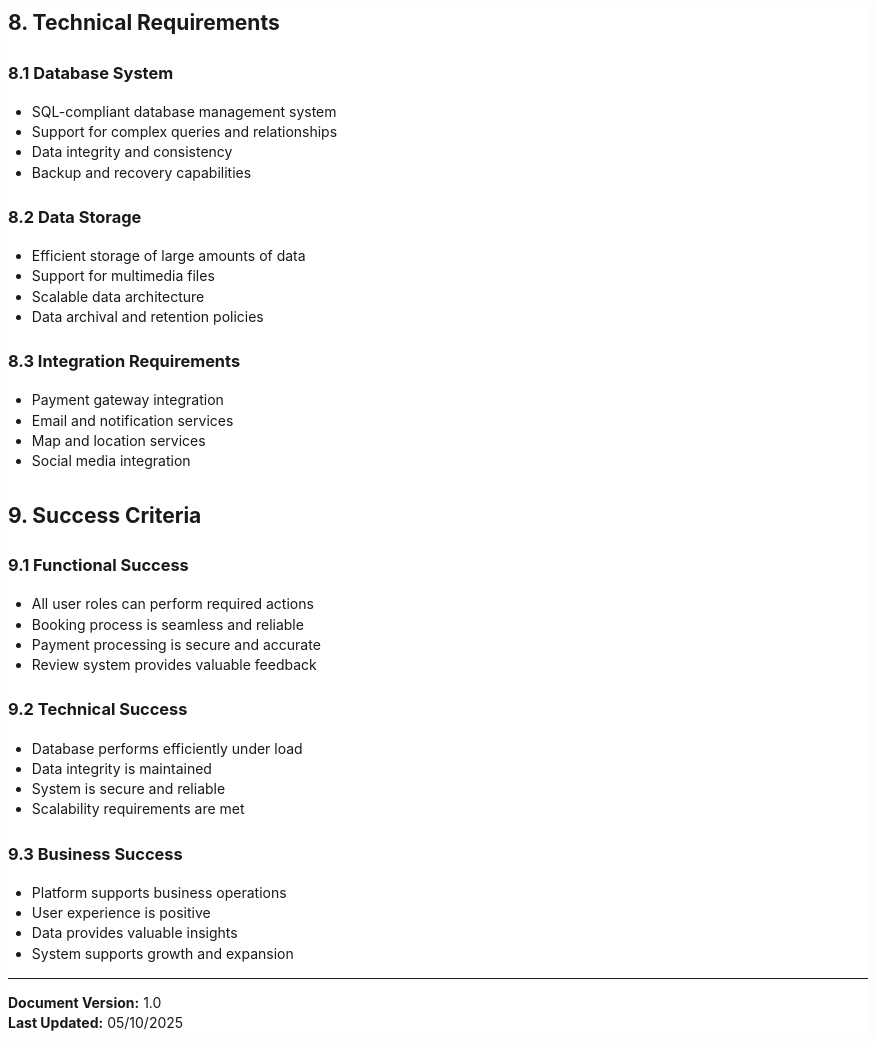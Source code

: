 ## 8. Technical Requirements

### 8.1 Database System
- SQL-compliant database management system
- Support for complex queries and relationships
- Data integrity and consistency
- Backup and recovery capabilities

### 8.2 Data Storage
- Efficient storage of large amounts of data
- Support for multimedia files
- Scalable data architecture
- Data archival and retention policies

### 8.3 Integration Requirements
- Payment gateway integration
- Email and notification services
- Map and location services
- Social media integration

## 9. Success Criteria

### 9.1 Functional Success
- All user roles can perform required actions
- Booking process is seamless and reliable
- Payment processing is secure and accurate
- Review system provides valuable feedback

### 9.2 Technical Success
- Database performs efficiently under load
- Data integrity is maintained
- System is secure and reliable
- Scalability requirements are met

### 9.3 Business Success
- Platform supports business operations
- User experience is positive
- Data provides valuable insights
- System supports growth and expansion

---

**Document Version:** 1.0  
**Last Updated:** 05/10/2025
